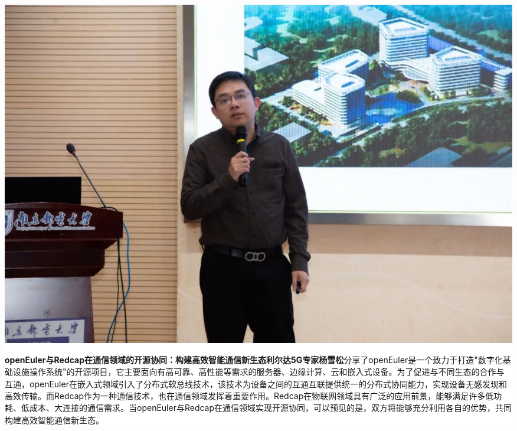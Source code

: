 <img src="./media/image6.jpeg" width="1000" >


**openEuler与Redcap在通信领域的开源协同：构建高效智能通信新生态利尔达5G专家杨雪松**分享了openEuler是一个致力于打造"数字化基础设施操作系统"的开源项目，它主要面向有高可靠、高性能等需求的服务器、边缘计算、云和嵌入式设备。为了促进与不同生态的合作与互通，openEuler在嵌入式领域引入了分布式软总线技术，该技术为设备之间的互通互联提供统一的分布式协同能力，实现设备无感发现和高效传输。而Redcap作为一种通信技术，也在通信领域发挥着重要作用。Redcap在物联网领域具有广泛的应用前景，能够满足许多低功耗、低成本、大连接的通信需求。当openEuler与Redcap在通信领域实现开源协同，可以预见的是，双方将能够充分利用各自的优势，共同构建高效智能通信新生态。


